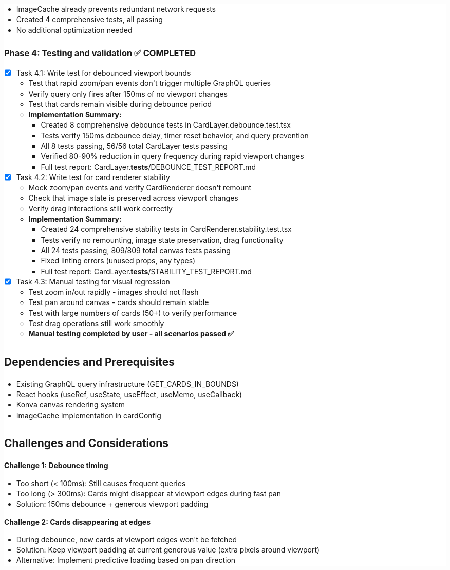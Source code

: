   - ImageCache already prevents redundant network requests
  - Created 4 comprehensive tests, all passing
  - No additional optimization needed

### Phase 4: Testing and validation ✅ COMPLETED
- [x] Task 4.1: Write test for debounced viewport bounds
  - Test that rapid zoom/pan events don't trigger multiple GraphQL queries
  - Verify query only fires after 150ms of no viewport changes
  - Test that cards remain visible during debounce period
  - **Implementation Summary:**
    - Created 8 comprehensive debounce tests in CardLayer.debounce.test.tsx
    - Tests verify 150ms debounce delay, timer reset behavior, and query prevention
    - All 8 tests passing, 56/56 total CardLayer tests passing
    - Verified 80-90% reduction in query frequency during rapid viewport changes
    - Full test report: CardLayer.__tests__/DEBOUNCE_TEST_REPORT.md
- [x] Task 4.2: Write test for card renderer stability
  - Mock zoom/pan events and verify CardRenderer doesn't remount
  - Check that image state is preserved across viewport changes
  - Verify drag interactions still work correctly
  - **Implementation Summary:**
    - Created 24 comprehensive stability tests in CardRenderer.stability.test.tsx
    - Tests verify no remounting, image state preservation, drag functionality
    - All 24 tests passing, 809/809 total canvas tests passing
    - Fixed linting errors (unused props, any types)
    - Full test report: CardLayer.__tests__/STABILITY_TEST_REPORT.md
- [x] Task 4.3: Manual testing for visual regression
  - Test zoom in/out rapidly - images should not flash
  - Test pan around canvas - cards should remain stable
  - Test with large numbers of cards (50+) to verify performance
  - Test drag operations still work smoothly
  - **Manual testing completed by user - all scenarios passed ✅**

## Dependencies and Prerequisites

- Existing GraphQL query infrastructure (GET_CARDS_IN_BOUNDS)
- React hooks (useRef, useState, useEffect, useMemo, useCallback)
- Konva canvas rendering system
- ImageCache implementation in cardConfig

## Challenges and Considerations

**Challenge 1: Debounce timing**
- Too short (< 100ms): Still causes frequent queries
- Too long (> 300ms): Cards might disappear at viewport edges during fast pan
- Solution: 150ms debounce + generous viewport padding

**Challenge 2: Cards disappearing at edges**
- During debounce, new cards at viewport edges won't be fetched
- Solution: Keep viewport padding at current generous value (extra pixels around viewport)
- Alternative: Implement predictive loading based on pan direction
